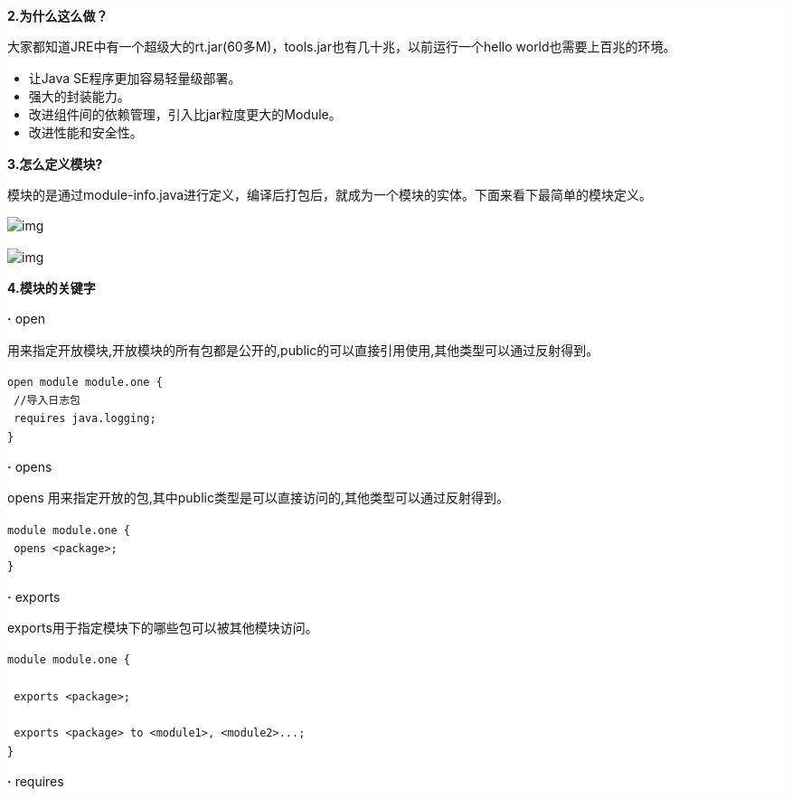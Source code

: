 **2.为什么这么做？**

大家都知道JRE中有一个超级大的rt.jar(60多M)，tools.jar也有几十兆，以前运行一个hello world也需要上百兆的环境。

- 让Java SE程序更加容易轻量级部署。
- 强大的封装能力。
- 改进组件间的依赖管理，引入比jar粒度更大的Module。
- 改进性能和安全性。

**3.怎么定义模块?**

模块的是通过module-info.java进行定义，编译后打包后，就成为一个模块的实体。下面来看下最简单的模块定义。



![img](https://pic2.zhimg.com/80/v2-e2411daed76fe99a008b28ce91e92bf1_1440w.jpg)





![img](https://pic4.zhimg.com/80/v2-be59ed63ff870b62e7dd4f2edb23ff63_1440w.jpg)



**4.模块的关键字**

**·** open

用来指定开放模块,开放模块的所有包都是公开的,public的可以直接引用使用,其他类型可以通过反射得到。

```
open module module.one {
 //导入日志包
 requires java.logging;
}
```

**·** opens

opens 用来指定开放的包,其中public类型是可以直接访问的,其他类型可以通过反射得到。

```
module module.one {
 opens <package>;
}
```

**·** exports

exports用于指定模块下的哪些包可以被其他模块访问。

```
module module.one {
 
 exports <package>;
 
 exports <package> to <module1>, <module2>...;
}
```

**·** requires
